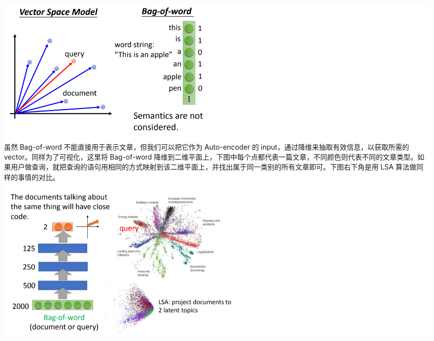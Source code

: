 <img src="../assets/image-20210704165606093.png" alt="image-20210704165606093" style="zoom:50%;" />

虽然 Bag-of-word 不能直接用于表示文章，但我们可以把它作为 Auto-encoder 的 input，通过降维来抽取有效信息，以获取所需的 vector。同样为了可视化，这里将 Bag-of-word 降维到二维平面上，下图中每个点都代表一篇文章，不同颜色则代表不同的文章类型。如果用户做查询，就把查询的语句用相同的方式映射到该二维平面上，并找出属于同一类别的所有文章即可。下图右下角是用 LSA 算法做同样的事情的对比。

<img src="../assets/image-20210704170000558.png" alt="image-20210704170000558" style="zoom:50%;" />
